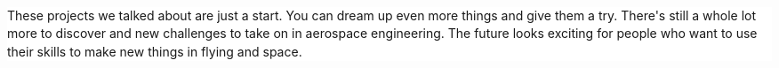 These projects we talked about are just a start. You can dream up even more things and give them a try. There's still a whole lot more to discover and new challenges to take on in aerospace engineering. The future looks exciting for people who want to use their skills to make new things in flying and space.
